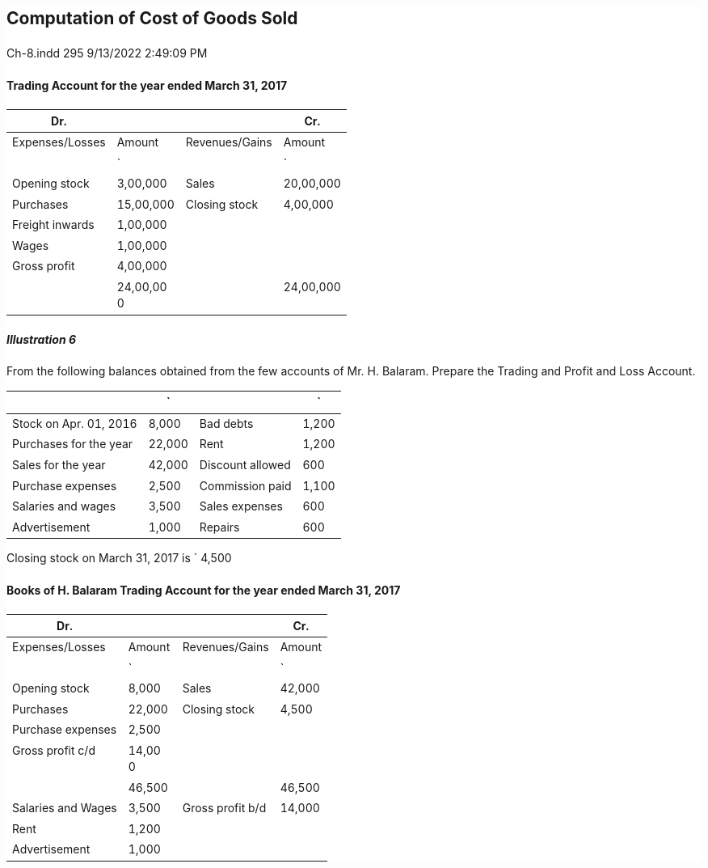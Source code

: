 ## **Computation of Cost of Goods Sold**

Ch-8.indd 295 9/13/2022 2:49:09 PM

#### **Trading Account for the year ended March 31, 2017**

| Dr. |  |  | Cr. |
| --- | --- | --- | --- |
| Expenses/Losses | Amount | Revenues/Gains | Amount |
|  | ` |  | ` |
| Opening stock | 3,00,000 | Sales | 20,00,000 |
| Purchases | 15,00,000 | Closing stock | 4,00,000 |
| Freight inwards | 1,00,000 |  |  |
| Wages | 1,00,000 |  |  |
| Gross profit | 4,00,000 |  |  |
|  | 24,00,000­ |  | 24,00,000 |

#### *Illustration 6*

From the following balances obtained from the few accounts of Mr. H. Balaram. Prepare the Trading and Profit and Loss Account.

|  | ` |  | ` |
| --- | --- | --- | --- |
| Stock on Apr. 01, 2016 | 8,000 | Bad debts | 1,200 |
| Purchases for the year | 22,000 | Rent | 1,200 |
| Sales for the year | 42,000 | Discount allowed | 600 |
| Purchase expenses | 2,500 | Commission paid | 1,100 |
| Salaries and wages | 3,500 | Sales expenses | 600 |
| Advertisement | 1,000 | Repairs | 600 |

Closing stock on March 31, 2017 is ` 4,500

#### **Books of H. Balaram Trading Account for the year ended March 31, 2017**

| Dr. |  |  | Cr. |
| --- | --- | --- | --- |
| Expenses/Losses | Amount | Revenues/Gains | Amount |
|  | ` |  | ` |
| Opening stock | 8,000 | Sales | 42,000 |
| Purchases | 22,000 | Closing stock | 4,500 |
| Purchase expenses | 2,500 |  |  |
| Gross profit c/d | 14,000­ ­ |  |  |
|  | 46,500 |  | 46,500 |
| Salaries and Wages | 3,500 | Gross profit b/d | 14,000 |
| Rent | 1,200­ ­ |  |  |
| Advertisement | 1,000­ ­ |  |  |